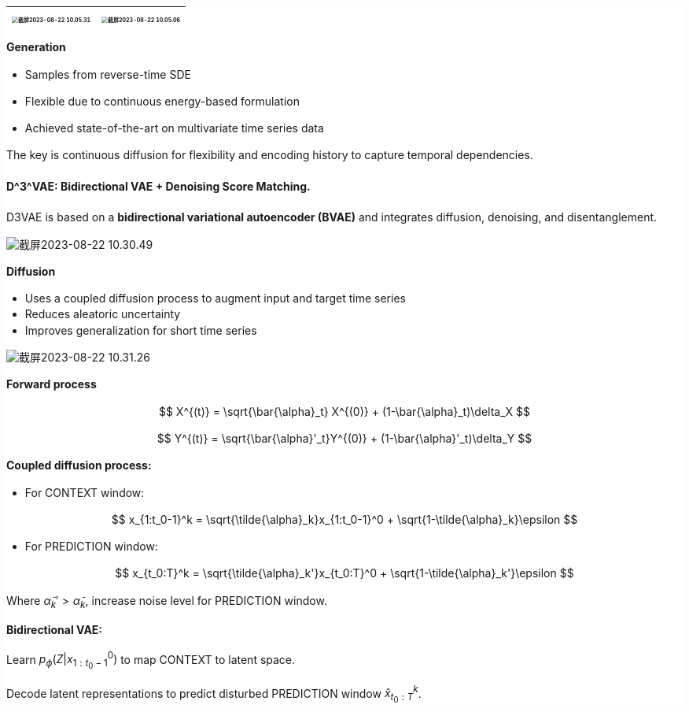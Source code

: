 | <img src="https://cdn.jsdelivr.net/gh/Imbernoulli/mdimages@main/%E6%88%AA%E5%B1%8F2023-08-22%2010.05.31.png" alt="截屏2023-08-22 10.05.31" style="zoom:50%;" /> | <img src="https://cdn.jsdelivr.net/gh/Imbernoulli/mdimages@main/%E6%88%AA%E5%B1%8F2023-08-22%2010.05.06.png" alt="截屏2023-08-22 10.05.06" style="zoom:50%;" /> |
| ------------------------------------------------------------ | ------------------------------------------------------------ |

**Generation**

- Samples from reverse-time SDE

- Flexible due to continuous energy-based formulation

- Achieved state-of-the-art on multivariate time series data

The key is continuous diffusion for flexibility and encoding history to capture temporal dependencies.

#### D^3^VAE: Bidirectional VAE + Denoising Score Matching.

D3VAE is based on a **bidirectional variational autoencoder (BVAE)** and integrates diffusion, denoising, and disentanglement.

![截屏2023-08-22 10.30.49](https://cdn.jsdelivr.net/gh/Imbernoulli/mdimages@main/%E6%88%AA%E5%B1%8F2023-08-22%2010.30.49.png)

**Diffusion**

- Uses a coupled diffusion process to augment input and target time series
- Reduces aleatoric uncertainty
- Improves generalization for short time series

![截屏2023-08-22 10.31.26](https://cdn.jsdelivr.net/gh/Imbernoulli/mdimages@main/%E6%88%AA%E5%B1%8F2023-08-22%2010.31.26.png)

**Forward process**

$$
X^{(t)} = \sqrt{\bar{\alpha}_t} X^{(0)} + (1-\bar{\alpha}_t)\delta_X
$$

$$
Y^{(t)} = \sqrt{\bar{\alpha}'_t}Y^{(0)} + (1-\bar{\alpha}'_t)\delta_Y
$$

**Coupled diffusion process:**

- For CONTEXT window:

$$
x_{1:t_0-1}^k = \sqrt{\tilde{\alpha}_k}x_{1:t_0-1}^0 + \sqrt{1-\tilde{\alpha}_k}\epsilon
$$

- For PREDICTION window: 

$$
x_{t_0:T}^k = \sqrt{\tilde{\alpha}_k'}x_{t_0:T}^0 + \sqrt{1-\tilde{\alpha}_k'}\epsilon
$$

Where $\tilde{\alpha}_k' > \tilde{\alpha}_k$, increase noise level for PREDICTION window.

**Bidirectional VAE:** 

Learn $p_\phi(Z|x_{1:t_0-1}^0)$ to map CONTEXT to latent space.  

Decode latent representations to predict disturbed PREDICTION window $\hat{x}_{t_0:T}^k$.
